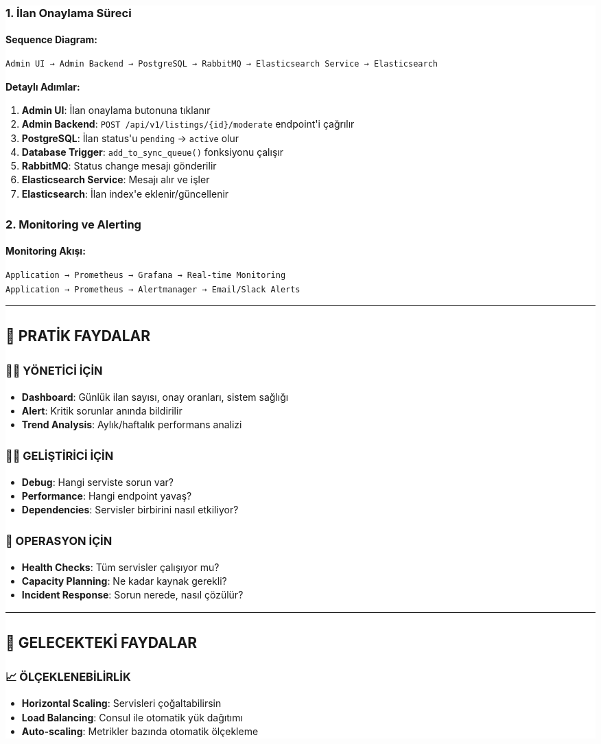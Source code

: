 ### 1. İlan Onaylama Süreci

**Sequence Diagram:**
```
Admin UI → Admin Backend → PostgreSQL → RabbitMQ → Elasticsearch Service → Elasticsearch
```

**Detaylı Adımlar:**
1. **Admin UI**: İlan onaylama butonuna tıklanır
2. **Admin Backend**: `POST /api/v1/listings/{id}/moderate` endpoint'i çağrılır
3. **PostgreSQL**: İlan status'u `pending` → `active` olur
4. **Database Trigger**: `add_to_sync_queue()` fonksiyonu çalışır
5. **RabbitMQ**: Status change mesajı gönderilir
6. **Elasticsearch Service**: Mesajı alır ve işler
7. **Elasticsearch**: İlan index'e eklenir/güncellenir

### 2. Monitoring ve Alerting

**Monitoring Akışı:**
```
Application → Prometheus → Grafana → Real-time Monitoring
Application → Prometheus → Alertmanager → Email/Slack Alerts
```

---

## 💼 PRATİK FAYDALAR

### 👨‍💼 YÖNETİCİ İÇİN
- **Dashboard**: Günlük ilan sayısı, onay oranları, sistem sağlığı
- **Alert**: Kritik sorunlar anında bildirilir
- **Trend Analysis**: Aylık/haftalık performans analizi

### 👨‍💻 GELİŞTİRİCİ İÇİN
- **Debug**: Hangi serviste sorun var?
- **Performance**: Hangi endpoint yavaş?
- **Dependencies**: Servisler birbirini nasıl etkiliyor?

### 🔧 OPERASYON İÇİN
- **Health Checks**: Tüm servisler çalışıyor mu?
- **Capacity Planning**: Ne kadar kaynak gerekli?
- **Incident Response**: Sorun nerede, nasıl çözülür?

---

## 🚀 GELECEKTEKİ FAYDALAR

### 📈 ÖLÇEKLENEBİLİRLİK
- **Horizontal Scaling**: Servisleri çoğaltabilirsin
- **Load Balancing**: Consul ile otomatik yük dağıtımı
- **Auto-scaling**: Metrikler bazında otomatik ölçekleme
